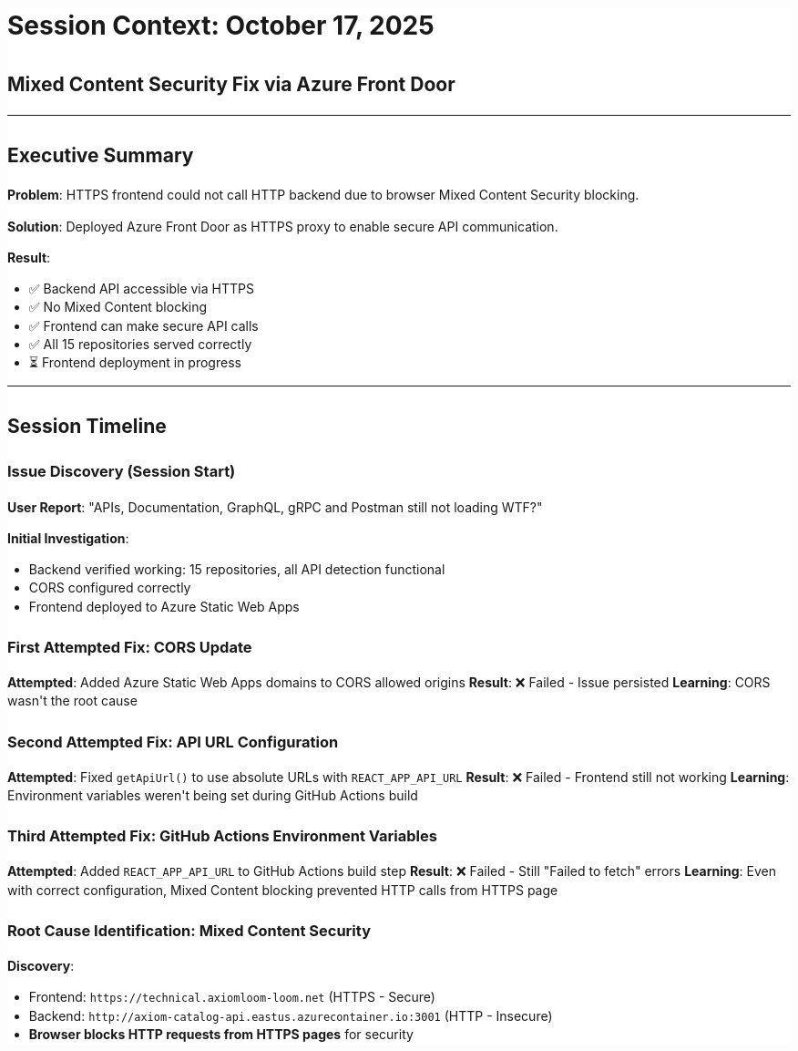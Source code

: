 # Session Context: October 17, 2025
## Mixed Content Security Fix via Azure Front Door

---

## Executive Summary

**Problem**: HTTPS frontend could not call HTTP backend due to browser Mixed Content Security blocking.

**Solution**: Deployed Azure Front Door as HTTPS proxy to enable secure API communication.

**Result**:
- ✅ Backend API accessible via HTTPS
- ✅ No Mixed Content blocking
- ✅ Frontend can make secure API calls
- ✅ All 15 repositories served correctly
- ⏳ Frontend deployment in progress

---

## Session Timeline

### Issue Discovery (Session Start)
**User Report**: "APIs, Documentation, GraphQL, gRPC and Postman still not loading WTF?"

**Initial Investigation**:
- Backend verified working: 15 repositories, all API detection functional
- CORS configured correctly
- Frontend deployed to Azure Static Web Apps

### First Attempted Fix: CORS Update
**Attempted**: Added Azure Static Web Apps domains to CORS allowed origins
**Result**: ❌ Failed - Issue persisted
**Learning**: CORS wasn't the root cause

### Second Attempted Fix: API URL Configuration
**Attempted**: Fixed `getApiUrl()` to use absolute URLs with `REACT_APP_API_URL`
**Result**: ❌ Failed - Frontend still not working
**Learning**: Environment variables weren't being set during GitHub Actions build

### Third Attempted Fix: GitHub Actions Environment Variables
**Attempted**: Added `REACT_APP_API_URL` to GitHub Actions build step
**Result**: ❌ Failed - Still "Failed to fetch" errors
**Learning**: Even with correct configuration, Mixed Content blocking prevented HTTP calls from HTTPS page

### Root Cause Identification: Mixed Content Security
**Discovery**:
- Frontend: `https://technical.axiomloom-loom.net` (HTTPS - Secure)
- Backend: `http://axiom-catalog-api.eastus.azurecontainer.io:3001` (HTTP - Insecure)
- **Browser blocks HTTP requests from HTTPS pages** for security
